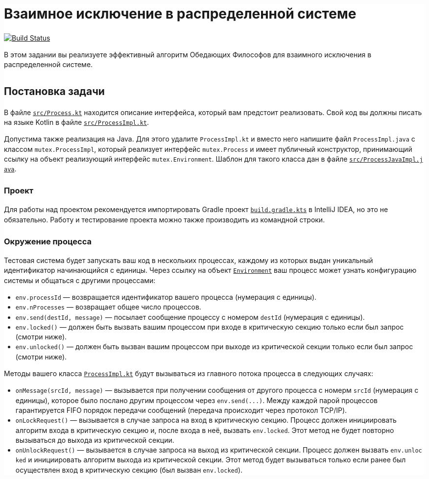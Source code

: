 # Взаимное исключение в распределенной системе

[![Build Status](https://travis-ci.com/ITMO-MPP-2018/distributed-mutex-Dogzik.svg?token=B2yLGFz6qwxKVjbLm9Ak&branch=master)](https://travis-ci.com/ITMO-MPP-2018/distributed-mutex-Dogzik)

В этом задании вы реализуете эффективный алгоритм Обедающих Философов для 
взаимного исключения в распределенной системе.

## Постановка задачи

В файле [`src/Process.kt`](src/Process.kt) находится описание интерфейса, который вам предстоит реализовать.
Свой код вы должны писать на языке Kotlin в файле [`src/ProcessImpl.kt`](src/ProcessImpl.kt). 

Допустима также реализация на Java. Для этого удалите `ProcessImpl.kt` и вместо него напишите файл
`ProcessImpl.java` с классом `mutex.ProcessImpl`, который реализует интерфейс `mutex.Process` и имеет 
публичный конструктор, принимающий ссылку на объект реализующий интерфейс `mutex.Environment`. 
Шаблон для такого класса дан в файле [`src/ProcessJavaImpl.java`](src/ProcessJavaImpl.java).

### Проект

Для работы над проектом рекомендуется импортировать Gradle проект 
[`build.gradle.kts`](build.gradle.kts) в IntelliJ IDEA, но это не обязательно. Работу и тестирование
проекта можно также производить из командной строки. 

### Окружение процесса

Тестовая система будет запускать ваш код в нескольких процессах, каждому из которых выдан уникальный 
идентификатор начинающийся с единицы. Через ссылку на объект [`Environment`](src/Environment.kt) ваш процесс
может узнать конфигурацию системы и общаться с другими процессами:

* `env.processId` &mdash; возвращается идентификатор вашего процесса (нумерация с единицы).
* `env.nProcesses` &mdash; возвращает общее число процессов.
* `env.send(destId, message)` &mdash; посылает сообщение процессу с номером `destId` (нумерация с единицы).
* `env.locked()` &mdash; должен быть вызвать вашим процессом при входе в критическую секцию только если был запрос (смотри ниже).
* `env.unlocked()` &mdash; должен быть вызван вашим процессом при выходе из критической секции только если был запрос (смотри ниже).

Методы вашего класса [`ProcessImpl.kt`](src/ProcessImpl.kt) 
будут вызываться из главного потока процесса в следующих случаях:

* `onMessage(srcId, message)` &mdash; вызывается при получении сообщения от другого процесса с номерм `srcId` (нумерация с единицы), 
  которое было послано другим процессом через `env.send(...)`.
  Между каждой парой процессов гарантируется FIFO порядок передачи сообщений (передача происходит через протокол TCP/IP).
* `onLockRequest()` &mdash; вызывается в случае запроса на вход в критическую секцию. 
  Процесс должен инициировать алгоритм
  входа в критическую секцию и, после входа в неё, вызвать `env.locked`. 
  Этот метод не будет повторно вызыватьcя до выхода из критической секции. 
* `onUnlockRequest()` &mdash; вызывается в случае запроса на выход из критической секции. 
  Процесс должен вызвать `env.unlocked` и инициировать алгоритм выхода из критической секции. 
  Этот метод будет вызываться только если ранее был осуществлен вход
  в критическую секцию (был вызван `env.locked`).
  
